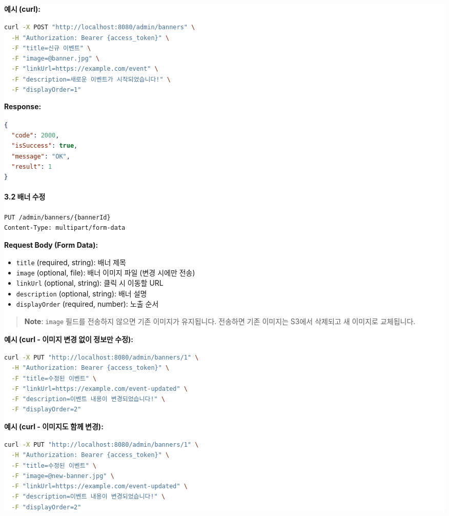 **예시 (curl):**
```bash
curl -X POST "http://localhost:8080/admin/banners" \
  -H "Authorization: Bearer {access_token}" \
  -F "title=신규 이벤트" \
  -F "image=@banner.jpg" \
  -F "linkUrl=https://example.com/event" \
  -F "description=새로운 이벤트가 시작되었습니다!" \
  -F "displayOrder=1"
```

**Response:**
```json
{
  "code": 2000,
  "isSuccess": true,
  "message": "OK",
  "result": 1
}
```

#### 3.2 배너 수정

```http
PUT /admin/banners/{bannerId}
Content-Type: multipart/form-data
```

**Request Body (Form Data):**
- `title` (required, string): 배너 제목
- `image` (optional, file): 배너 이미지 파일 (변경 시에만 전송)
- `linkUrl` (optional, string): 클릭 시 이동할 URL
- `description` (optional, string): 배너 설명
- `displayOrder` (required, number): 노출 순서

> **Note**: `image` 필드를 전송하지 않으면 기존 이미지가 유지됩니다. 전송하면 기존 이미지는 S3에서 삭제되고 새 이미지로 교체됩니다.

**예시 (curl - 이미지 변경 없이 정보만 수정):**
```bash
curl -X PUT "http://localhost:8080/admin/banners/1" \
  -H "Authorization: Bearer {access_token}" \
  -F "title=수정된 이벤트" \
  -F "linkUrl=https://example.com/event-updated" \
  -F "description=이벤트 내용이 변경되었습니다!" \
  -F "displayOrder=2"
```

**예시 (curl - 이미지도 함께 변경):**
```bash
curl -X PUT "http://localhost:8080/admin/banners/1" \
  -H "Authorization: Bearer {access_token}" \
  -F "title=수정된 이벤트" \
  -F "image=@new-banner.jpg" \
  -F "linkUrl=https://example.com/event-updated" \
  -F "description=이벤트 내용이 변경되었습니다!" \
  -F "displayOrder=2"
```
